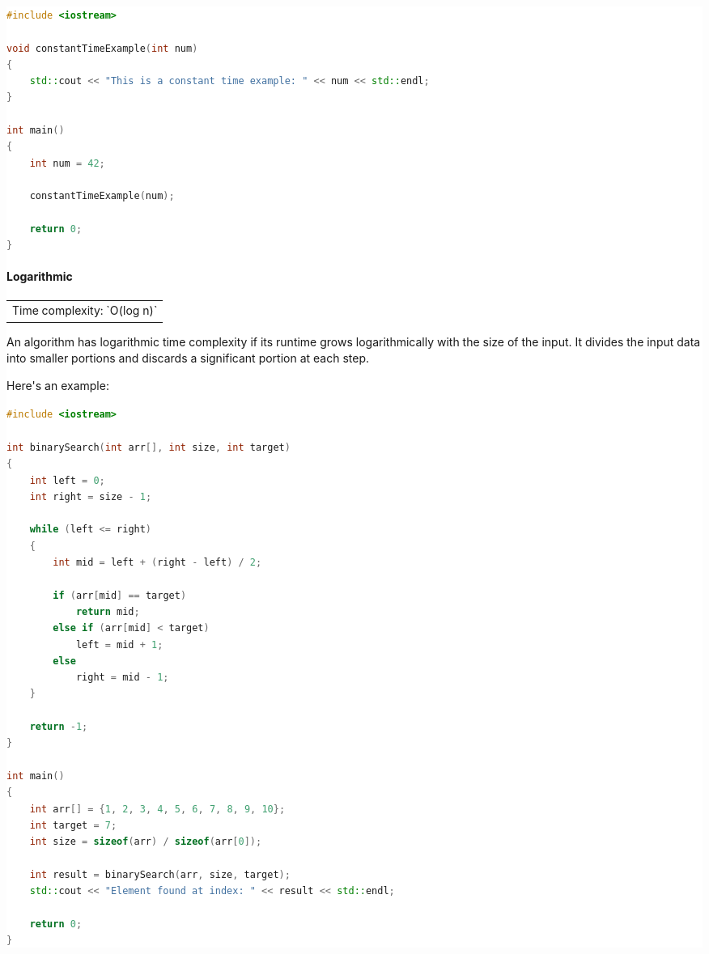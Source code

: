 ```cpp
#include <iostream>

void constantTimeExample(int num)
{
    std::cout << "This is a constant time example: " << num << std::endl;
}

int main()
{
    int num = 42;

    constantTimeExample(num);

    return 0;
}
```

#### Logarithmic

<table><tr><td>
Time complexity: `O(log n)`
</td></tr></table>

An algorithm has logarithmic time complexity if its runtime grows logarithmically with the size of the input. It divides the input data into smaller portions and discards a significant portion at each step.

Here's an example:

```cpp
#include <iostream>

int binarySearch(int arr[], int size, int target)
{
    int left = 0;
    int right = size - 1;

    while (left <= right)
    {
        int mid = left + (right - left) / 2;

        if (arr[mid] == target)
            return mid;
        else if (arr[mid] < target)
            left = mid + 1;
        else
            right = mid - 1;
    }

    return -1;
}

int main()
{
    int arr[] = {1, 2, 3, 4, 5, 6, 7, 8, 9, 10};
    int target = 7;
    int size = sizeof(arr) / sizeof(arr[0]);

    int result = binarySearch(arr, size, target);
    std::cout << "Element found at index: " << result << std::endl;

    return 0;
}
```
